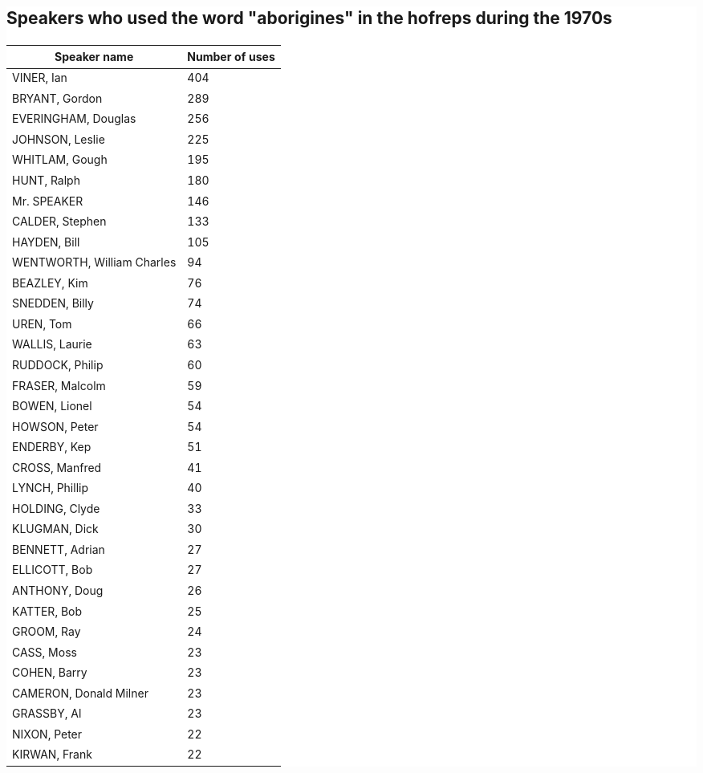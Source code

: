 ## Speakers who used the word "aborigines" in the hofreps during the 1970s

| Speaker name | Number of uses |
|--------------|----------------|
|VINER, Ian|404|
|BRYANT, Gordon|289|
|EVERINGHAM, Douglas|256|
|JOHNSON, Leslie|225|
|WHITLAM, Gough|195|
|HUNT, Ralph|180|
|Mr. SPEAKER|146|
|CALDER, Stephen|133|
|HAYDEN, Bill|105|
|WENTWORTH, William Charles|94|
|BEAZLEY, Kim|76|
|SNEDDEN, Billy|74|
|UREN, Tom|66|
|WALLIS, Laurie|63|
|RUDDOCK, Philip|60|
|FRASER, Malcolm|59|
|BOWEN, Lionel|54|
|HOWSON, Peter|54|
|ENDERBY, Kep|51|
|CROSS, Manfred|41|
|LYNCH, Phillip|40|
|HOLDING, Clyde|33|
|KLUGMAN, Dick|30|
|BENNETT, Adrian|27|
|ELLICOTT, Bob|27|
|ANTHONY, Doug|26|
|KATTER, Bob|25|
|GROOM, Ray|24|
|CASS, Moss|23|
|COHEN, Barry|23|
|CAMERON, Donald Milner|23|
|GRASSBY, Al|23|
|NIXON, Peter|22|
|KIRWAN, Frank|22|